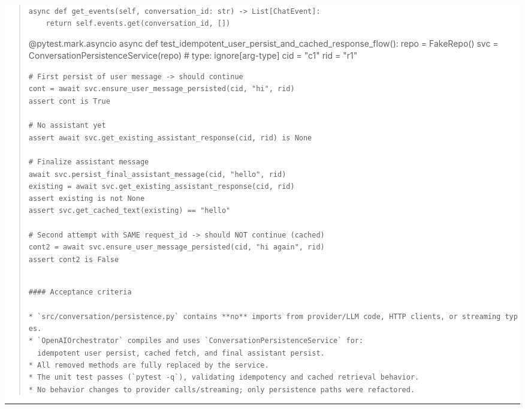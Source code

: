 >
>     async def get_events(self, conversation_id: str) -> List[ChatEvent]:
>         return self.events.get(conversation_id, [])
>
>
> @pytest.mark.asyncio
> async def test_idempotent_user_persist_and_cached_response_flow():
>     repo = FakeRepo()
>     svc = ConversationPersistenceService(repo)  # type: ignore[arg-type]
>     cid = "c1"
>     rid = "r1"
>
>     # First persist of user message -> should continue
>     cont = await svc.ensure_user_message_persisted(cid, "hi", rid)
>     assert cont is True
>
>     # No assistant yet
>     assert await svc.get_existing_assistant_response(cid, rid) is None
>
>     # Finalize assistant message
>     await svc.persist_final_assistant_message(cid, "hello", rid)
>     existing = await svc.get_existing_assistant_response(cid, rid)
>     assert existing is not None
>     assert svc.get_cached_text(existing) == "hello"
>
>     # Second attempt with SAME request_id -> should NOT continue (cached)
>     cont2 = await svc.ensure_user_message_persisted(cid, "hi again", rid)
>     assert cont2 is False
> ```
>
> #### Acceptance criteria
>
> * `src/conversation/persistence.py` contains **no** imports from provider/LLM code, HTTP clients, or streaming types.
> * `OpenAIOrchestrator` compiles and uses `ConversationPersistenceService` for:
>   idempotent user persist, cached fetch, and final assistant persist.
> * All removed methods are fully replaced by the service.
> * The unit test passes (`pytest -q`), validating idempotency and cached retrieval behavior.
> * No behavior changes to provider calls/streaming; only persistence paths were refactored.

---
